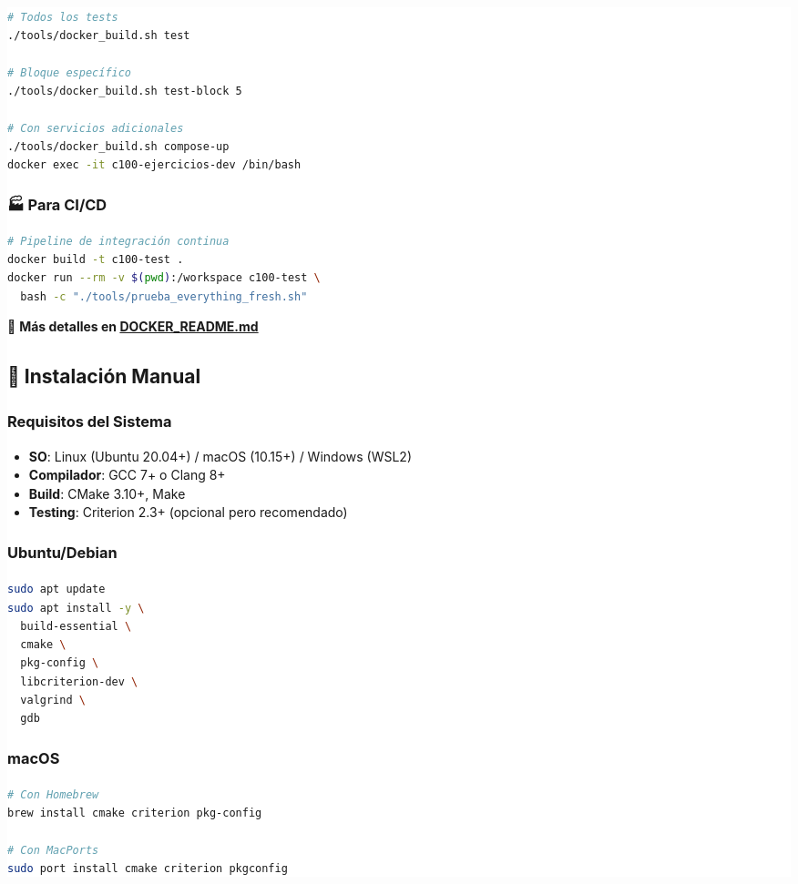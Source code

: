```bash
# Todos los tests
./tools/docker_build.sh test

# Bloque específico
./tools/docker_build.sh test-block 5

# Con servicios adicionales
./tools/docker_build.sh compose-up
docker exec -it c100-ejercicios-dev /bin/bash
```

### 🏭 Para CI/CD

```bash
# Pipeline de integración continua
docker build -t c100-test .
docker run --rm -v $(pwd):/workspace c100-test \
  bash -c "./tools/prueba_everything_fresh.sh"
```

📖 **Más detalles en [DOCKER_README.md](DOCKER_README.md)**

## 🔧 Instalación Manual

### Requisitos del Sistema

- **SO**: Linux (Ubuntu 20.04+) / macOS (10.15+) / Windows (WSL2)
- **Compilador**: GCC 7+ o Clang 8+
- **Build**: CMake 3.10+, Make
- **Testing**: Criterion 2.3+ (opcional pero recomendado)

### Ubuntu/Debian

```bash
sudo apt update
sudo apt install -y \
  build-essential \
  cmake \
  pkg-config \
  libcriterion-dev \
  valgrind \
  gdb
```

### macOS

```bash
# Con Homebrew
brew install cmake criterion pkg-config

# Con MacPorts
sudo port install cmake criterion pkgconfig
```
